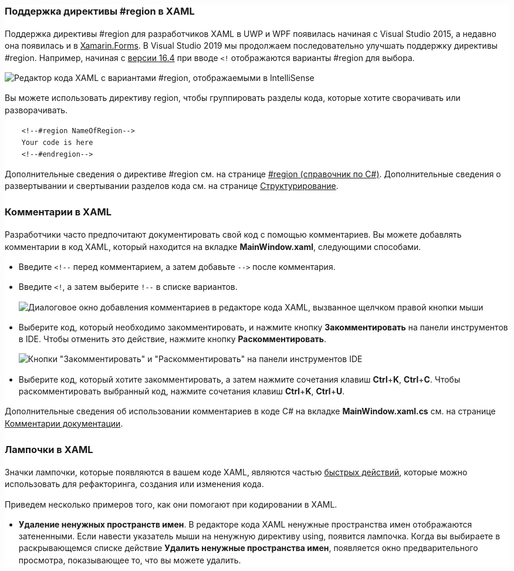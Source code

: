 ### <a name="xaml-region-support"></a>Поддержка директивы #region в XAML

Поддержка директивы #region для разработчиков XAML в UWP и WPF появилась начиная с Visual Studio 2015, а недавно она появилась и в [Xamarin.Forms](/xamarin/xamarin-forms/user-interface/text/editor/). В Visual Studio 2019 мы продолжаем последовательно улучшать поддержку директивы #region. Например, начиная с [версии 16.4](/visualstudio/releases/2019/release-notes-v16.4/) при вводе `<!` отображаются варианты #region для выбора.

![Редактор кода XAML с вариантами #region, отображаемыми в IntelliSense](media/code-editor-xaml-region.png "Снимок экрана. Редактор кода XAML с вариантами #region, отображаемыми в IntelliSense")

Вы можете использовать директиву region, чтобы группировать разделы кода, которые хотите сворачивать или разворачивать.

```xaml
    <!--#region NameOfRegion-->
    Your code is here
    <!--#endregion-->
```

Дополнительные сведения о директиве #region см. на странице [#region (справочник по C#)](/dotnet/csharp/language-reference/preprocessor-directives/preprocessor-region/). Дополнительные сведения о развертывании и свертывании разделов кода см. на странице [Структурирование](../ide/outlining.md).

### <a name="xaml-comments"></a>Комментарии в XAML

Разработчики часто предпочитают документировать свой код с помощью комментариев. Вы можете добавлять комментарии в код XAML, который находится на вкладке **MainWindow.xaml**, следующими способами.

- Введите `<!--` перед комментарием, а затем добавьте `-->` после комментария.
- Введите `<!`, а затем выберите `!--` в списке вариантов.

  ![Диалоговое окно добавления комментариев в редакторе кода XAML, вызванное щелчком правой кнопки мыши](media/xaml-code-editor-comments.png "Снимок экрана. Контекстное меню для добавления комментариев в редакторе кода XAML")

- Выберите код, который необходимо закомментировать, и нажмите кнопку **Закомментировать** на панели инструментов в IDE. Чтобы отменить это действие, нажмите кнопку **Раскомментировать**.

  ![Кнопки "Закомментировать" и "Раскомментировать" на панели инструментов IDE](media/comment-undo-comment-buttons.png "Снимок экрана. Кнопки &quot;Закомментировать&quot; и &quot;Раскомментировать&quot; на панели инструментов IDE")

- Выберите код, который хотите закомментировать, а затем нажмите сочетания клавиш **Ctrl**+**K**, **Ctrl**+**C**. Чтобы раскомментировать выбранный код, нажмите сочетания клавиш **Ctrl**+**K**, **Ctrl**+**U**.

Дополнительные сведения об использовании комментариев в коде C# на вкладке **MainWindow.xaml.cs** см. на странице [Комментарии документации](/dotnet/csharp/language-reference/language-specification/documentation-comments/).

### <a name="xaml-lightbulbs"></a>Лампочки в XAML

Значки лампочки, которые появляются в вашем коде XAML, являются частью [быстрых действий](../ide/quick-actions.md), которые можно использовать для рефакторинга, создания или изменения кода.

Приведем несколько примеров того, как они помогают при кодировании в XAML.

- **Удаление ненужных пространств имен**. В редакторе кода XAML ненужные пространства имен отображаются затененными. Если навести указатель мыши на ненужную директиву using, появится лампочка. Когда вы выбираете в раскрывающемся списке действие **Удалить ненужные пространства имен**, появляется окно предварительного просмотра, показывающее то, что вы можете удалить.
